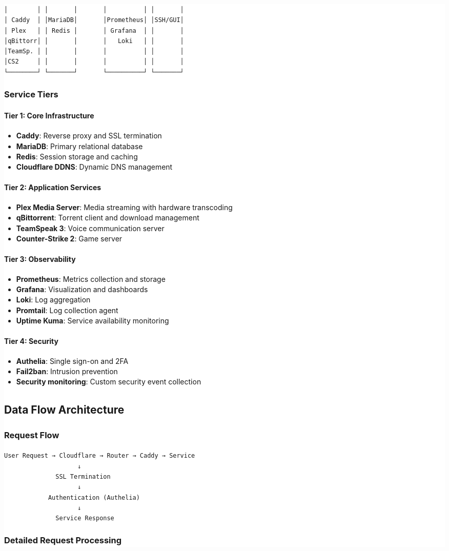 ```
│        │ │       │       │          │ │       │
│ Caddy  │ │MariaDB│       │Prometheus│ │SSH/GUI│
│ Plex   │ │ Redis │       │ Grafana  │ │       │
│qBittorr│ │       │       │   Loki   │ │       │
│TeamSp. │ │       │       │          │ │       │
│CS2     │ │       │       │          │ │       │
└────────┘ └───────┘       └──────────┘ └───────┘
```

### Service Tiers

#### Tier 1: Core Infrastructure
- **Caddy**: Reverse proxy and SSL termination
- **MariaDB**: Primary relational database
- **Redis**: Session storage and caching
- **Cloudflare DDNS**: Dynamic DNS management

#### Tier 2: Application Services
- **Plex Media Server**: Media streaming with hardware transcoding
- **qBittorrent**: Torrent client and download management
- **TeamSpeak 3**: Voice communication server
- **Counter-Strike 2**: Game server

#### Tier 3: Observability
- **Prometheus**: Metrics collection and storage
- **Grafana**: Visualization and dashboards
- **Loki**: Log aggregation
- **Promtail**: Log collection agent
- **Uptime Kuma**: Service availability monitoring

#### Tier 4: Security
- **Authelia**: Single sign-on and 2FA
- **Fail2ban**: Intrusion prevention
- **Security monitoring**: Custom security event collection

## Data Flow Architecture

### Request Flow

```
User Request → Cloudflare → Router → Caddy → Service
                    ↓
              SSL Termination
                    ↓
            Authentication (Authelia)
                    ↓
              Service Response
```

### Detailed Request Processing
